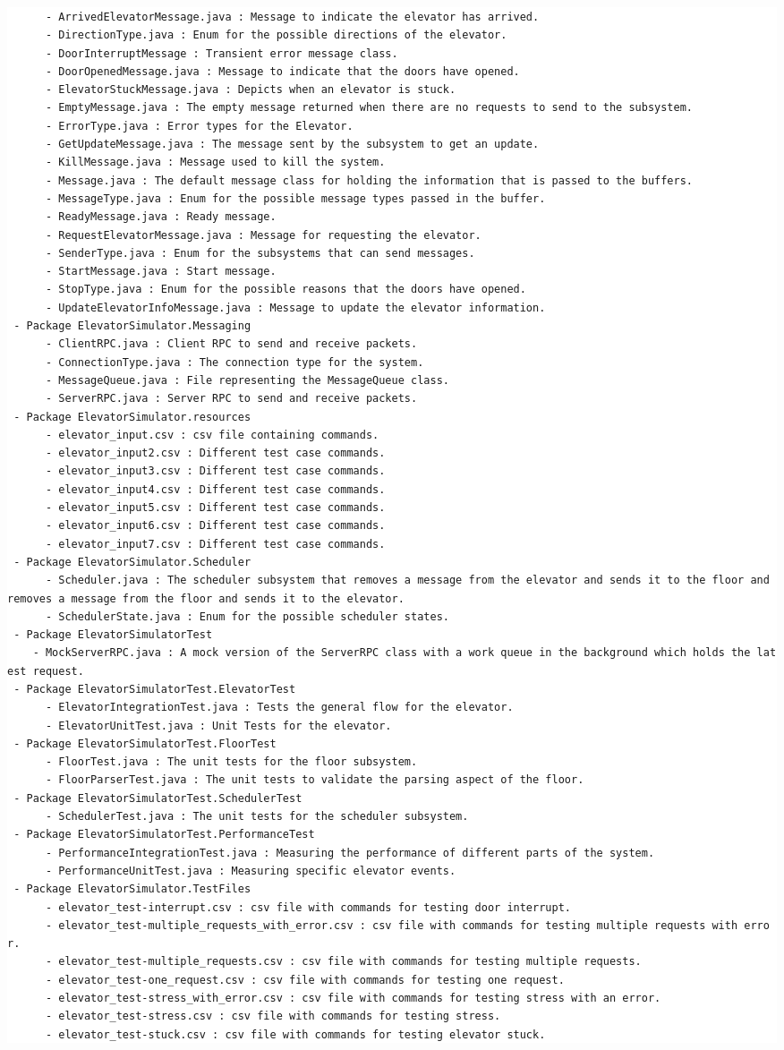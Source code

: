 ```
      - ArrivedElevatorMessage.java : Message to indicate the elevator has arrived.
      - DirectionType.java : Enum for the possible directions of the elevator.
      - DoorInterruptMessage : Transient error message class.
      - DoorOpenedMessage.java : Message to indicate that the doors have opened.
      - ElevatorStuckMessage.java : Depicts when an elevator is stuck.
      - EmptyMessage.java : The empty message returned when there are no requests to send to the subsystem.
      - ErrorType.java : Error types for the Elevator.
      - GetUpdateMessage.java : The message sent by the subsystem to get an update.
      - KillMessage.java : Message used to kill the system.
      - Message.java : The default message class for holding the information that is passed to the buffers.
      - MessageType.java : Enum for the possible message types passed in the buffer. 
      - ReadyMessage.java : Ready message.
      - RequestElevatorMessage.java : Message for requesting the elevator.
      - SenderType.java : Enum for the subsystems that can send messages.
      - StartMessage.java : Start message.
      - StopType.java : Enum for the possible reasons that the doors have opened.
      - UpdateElevatorInfoMessage.java : Message to update the elevator information.
 - Package ElevatorSimulator.Messaging
      - ClientRPC.java : Client RPC to send and receive packets.
      - ConnectionType.java : The connection type for the system.
      - MessageQueue.java : File representing the MessageQueue class.
      - ServerRPC.java : Server RPC to send and receive packets.
 - Package ElevatorSimulator.resources
      - elevator_input.csv : csv file containing commands.
      - elevator_input2.csv : Different test case commands.
      - elevator_input3.csv : Different test case commands.
      - elevator_input4.csv : Different test case commands.
      - elevator_input5.csv : Different test case commands.
      - elevator_input6.csv : Different test case commands.
      - elevator_input7.csv : Different test case commands.
 - Package ElevatorSimulator.Scheduler
      - Scheduler.java : The scheduler subsystem that removes a message from the elevator and sends it to the floor and removes a message from the floor and sends it to the elevator.
      - SchedulerState.java : Enum for the possible scheduler states.
 - Package ElevatorSimulatorTest
	- MockServerRPC.java : A mock version of the ServerRPC class with a work queue in the background which holds the latest request.
 - Package ElevatorSimulatorTest.ElevatorTest
      - ElevatorIntegrationTest.java : Tests the general flow for the elevator.
      - ElevatorUnitTest.java : Unit Tests for the elevator.
 - Package ElevatorSimulatorTest.FloorTest
      - FloorTest.java : The unit tests for the floor subsystem.
      - FloorParserTest.java : The unit tests to validate the parsing aspect of the floor.
 - Package ElevatorSimulatorTest.SchedulerTest
      - SchedulerTest.java : The unit tests for the scheduler subsystem.
 - Package ElevatorSimulatorTest.PerformanceTest
      - PerformanceIntegrationTest.java : Measuring the performance of different parts of the system.
      - PerformanceUnitTest.java : Measuring specific elevator events.
 - Package ElevatorSimulator.TestFiles
      - elevator_test-interrupt.csv : csv file with commands for testing door interrupt.
      - elevator_test-multiple_requests_with_error.csv : csv file with commands for testing multiple requests with error.
      - elevator_test-multiple_requests.csv : csv file with commands for testing multiple requests.
      - elevator_test-one_request.csv : csv file with commands for testing one request.
      - elevator_test-stress_with_error.csv : csv file with commands for testing stress with an error.
      - elevator_test-stress.csv : csv file with commands for testing stress.
      - elevator_test-stuck.csv : csv file with commands for testing elevator stuck.
```
